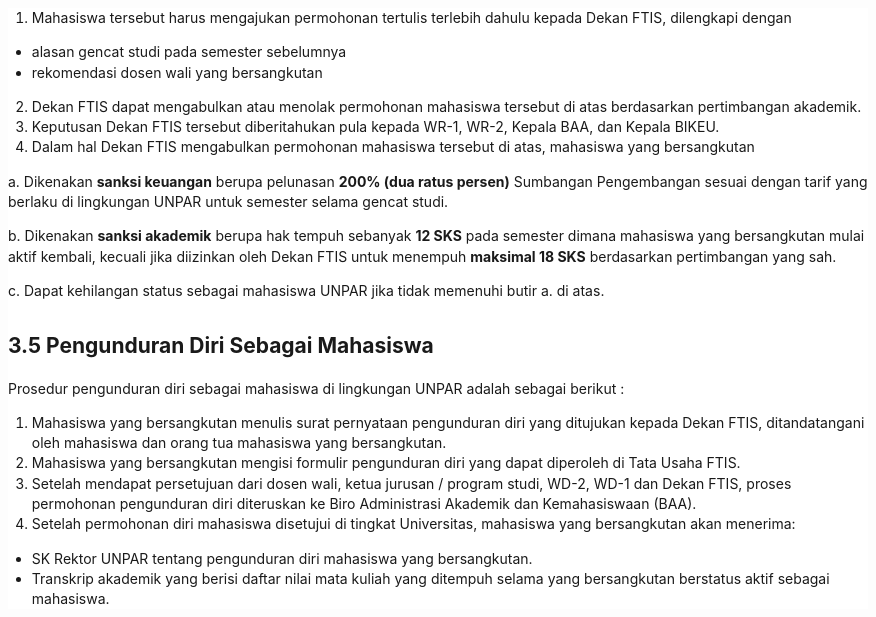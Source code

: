 1.	Mahasiswa tersebut harus mengajukan permohonan tertulis terlebih dahulu kepada Dekan FTIS, dilengkapi dengan 

 -	alasan gencat studi pada semester sebelumnya
 -	rekomendasi dosen wali yang bersangkutan

2.	Dekan FTIS dapat mengabulkan atau menolak permohonan mahasiswa tersebut di atas berdasarkan pertimbangan akademik.
3.	Keputusan Dekan FTIS tersebut diberitahukan pula kepada WR-1, WR-2, Kepala BAA, dan Kepala BIKEU.
4.	Dalam hal Dekan FTIS mengabulkan permohonan mahasiswa tersebut di atas, mahasiswa yang bersangkutan 

 a.	Dikenakan __sanksi keuangan__ berupa pelunasan __200% (dua ratus persen)__ Sumbangan Pengembangan sesuai dengan tarif yang berlaku di lingkungan UNPAR untuk semester selama gencat studi.

 b.	Dikenakan __sanksi akademik__ berupa hak tempuh sebanyak __12 SKS__ pada semester dimana mahasiswa yang bersangkutan mulai aktif kembali, kecuali jika diizinkan oleh Dekan FTIS untuk menempuh __maksimal 18 SKS__ berdasarkan pertimbangan yang sah.

 c.	Dapat kehilangan status sebagai mahasiswa UNPAR jika tidak memenuhi butir a. di atas.

## 3.5 Pengunduran Diri Sebagai Mahasiswa
Prosedur pengunduran diri sebagai mahasiswa di lingkungan UNPAR adalah sebagai berikut :

1.	Mahasiswa yang bersangkutan menulis surat pernyataan pengunduran diri yang ditujukan kepada Dekan FTIS, ditandatangani oleh mahasiswa dan orang tua mahasiswa yang bersangkutan.
2.	Mahasiswa yang bersangkutan mengisi formulir pengunduran diri yang dapat diperoleh di Tata Usaha FTIS.
3.	Setelah mendapat persetujuan dari dosen wali, ketua jurusan / program studi, WD-2, WD-1 dan Dekan FTIS, proses permohonan pengunduran diri diteruskan ke Biro Administrasi Akademik dan Kemahasiswaan (BAA).
4.	Setelah permohonan diri mahasiswa disetujui di tingkat Universitas, mahasiswa yang bersangkutan akan menerima:
 -	SK Rektor UNPAR tentang pengunduran diri mahasiswa yang bersangkutan.
 -	Transkrip akademik yang berisi daftar nilai mata kuliah yang ditempuh selama yang bersangkutan berstatus aktif sebagai mahasiswa.
